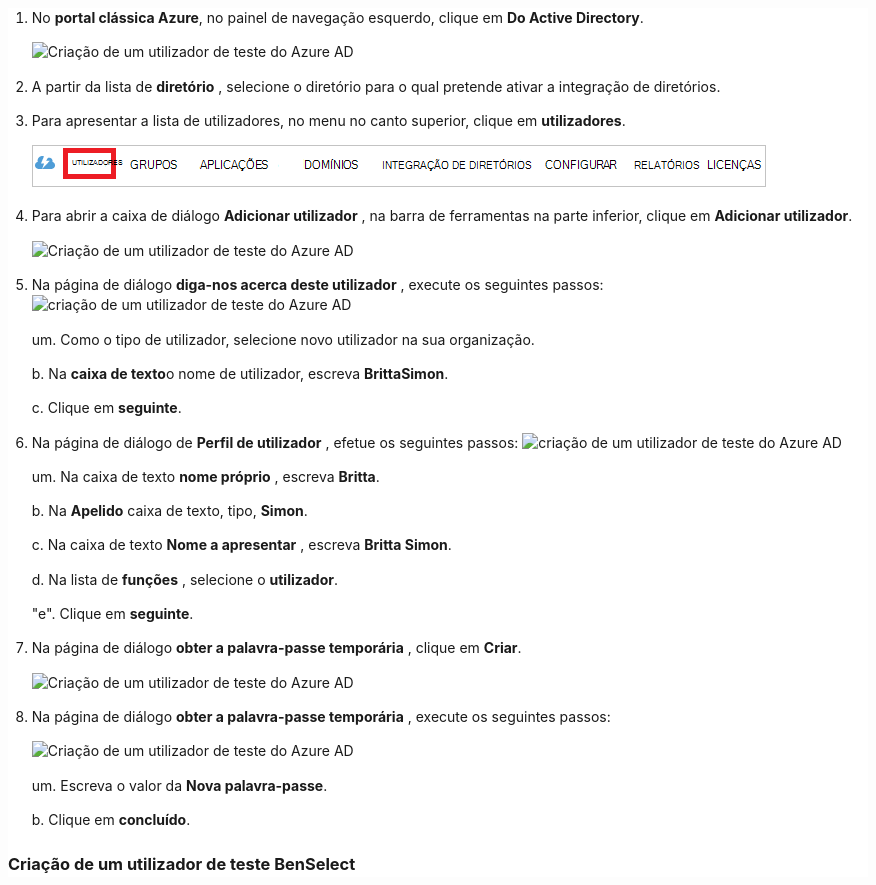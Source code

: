 1. No **portal clássica Azure**, no painel de navegação esquerdo, clique em **Do Active Directory**.

    ![Criação de um utilizador de teste do Azure AD](./media/active-directory-saas-benselect-tutorial/create_aaduser_09.png) 

2. A partir da lista de **diretório** , selecione o diretório para o qual pretende ativar a integração de diretórios.

3. Para apresentar a lista de utilizadores, no menu no canto superior, clique em **utilizadores**.

    ![Criação de um utilizador de teste do Azure AD](./media/active-directory-saas-benselect-tutorial/create_aaduser_03.png) 

4. Para abrir a caixa de diálogo **Adicionar utilizador** , na barra de ferramentas na parte inferior, clique em **Adicionar utilizador**.

    ![Criação de um utilizador de teste do Azure AD](./media/active-directory-saas-benselect-tutorial/create_aaduser_04.png) 

5. Na página de diálogo **diga-nos acerca deste utilizador** , execute os seguintes passos:  ![criação de um utilizador de teste do Azure AD](./media/active-directory-saas-benselect-tutorial/create_aaduser_05.png) 

    um. Como o tipo de utilizador, selecione novo utilizador na sua organização.

    b. Na **caixa de texto**o nome de utilizador, escreva **BrittaSimon**.

    c. Clique em **seguinte**.

6.  Na página de diálogo de **Perfil de utilizador** , efetue os seguintes passos: ![criação de um utilizador de teste do Azure AD](./media/active-directory-saas-benselect-tutorial/create_aaduser_06.png) 

    um. Na caixa de texto **nome próprio** , escreva **Britta**.  

    b. Na **Apelido** caixa de texto, tipo, **Simon**.

    c. Na caixa de texto **Nome a apresentar** , escreva **Britta Simon**.

    d. Na lista de **funções** , selecione o **utilizador**.

    "e". Clique em **seguinte**.

7. Na página de diálogo **obter a palavra-passe temporária** , clique em **Criar**.

    ![Criação de um utilizador de teste do Azure AD](./media/active-directory-saas-benselect-tutorial/create_aaduser_07.png) 

8. Na página de diálogo **obter a palavra-passe temporária** , execute os seguintes passos:

    ![Criação de um utilizador de teste do Azure AD](./media/active-directory-saas-benselect-tutorial/create_aaduser_08.png) 

    um. Escreva o valor da **Nova palavra-passe**.

    b. Clique em **concluído**.   



### <a name="creating-an-benselect-test-user"></a>Criação de um utilizador de teste BenSelect
